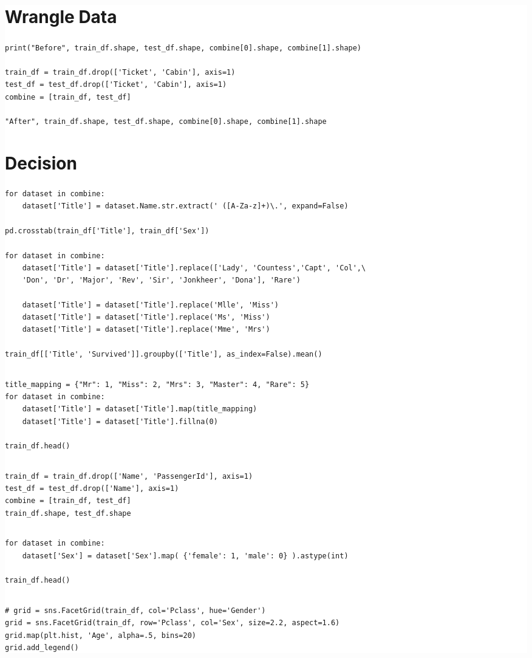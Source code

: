 
# Wrangle Data
    print("Before", train_df.shape, test_df.shape, combine[0].shape, combine[1].shape)

    train_df = train_df.drop(['Ticket', 'Cabin'], axis=1)
    test_df = test_df.drop(['Ticket', 'Cabin'], axis=1)
    combine = [train_df, test_df]

    "After", train_df.shape, test_df.shape, combine[0].shape, combine[1].shape


# Decision
    for dataset in combine:
        dataset['Title'] = dataset.Name.str.extract(' ([A-Za-z]+)\.', expand=False)

    pd.crosstab(train_df['Title'], train_df['Sex'])

    for dataset in combine:
        dataset['Title'] = dataset['Title'].replace(['Lady', 'Countess','Capt', 'Col',\
 	    'Don', 'Dr', 'Major', 'Rev', 'Sir', 'Jonkheer', 'Dona'], 'Rare')

        dataset['Title'] = dataset['Title'].replace('Mlle', 'Miss')
        dataset['Title'] = dataset['Title'].replace('Ms', 'Miss')
        dataset['Title'] = dataset['Title'].replace('Mme', 'Mrs')
    
    train_df[['Title', 'Survived']].groupby(['Title'], as_index=False).mean()


##
    title_mapping = {"Mr": 1, "Miss": 2, "Mrs": 3, "Master": 4, "Rare": 5}
    for dataset in combine:
        dataset['Title'] = dataset['Title'].map(title_mapping)
        dataset['Title'] = dataset['Title'].fillna(0)

    train_df.head()

##
    train_df = train_df.drop(['Name', 'PassengerId'], axis=1)
    test_df = test_df.drop(['Name'], axis=1)
    combine = [train_df, test_df]
    train_df.shape, test_df.shape

##
    for dataset in combine:
        dataset['Sex'] = dataset['Sex'].map( {'female': 1, 'male': 0} ).astype(int)

    train_df.head()

##
    # grid = sns.FacetGrid(train_df, col='Pclass', hue='Gender')
    grid = sns.FacetGrid(train_df, row='Pclass', col='Sex', size=2.2, aspect=1.6)
    grid.map(plt.hist, 'Age', alpha=.5, bins=20)
    grid.add_legend()
